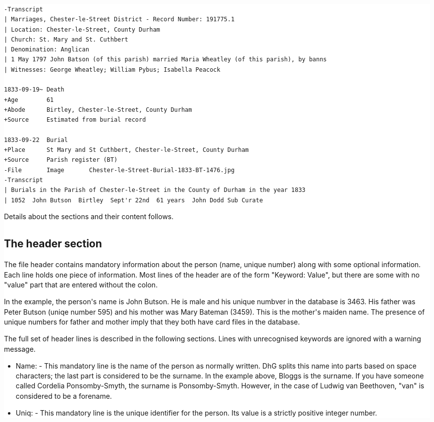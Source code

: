 ```text
-Transcript
| Marriages, Chester-le-Street District - Record Number: 191775.1
| Location: Chester-le-Street, County Durham
| Church: St. Mary and St. Cuthbert
| Denomination: Anglican
| 1 May 1797 John Batson (of this parish) married Maria Wheatley (of this parish), by banns
| Witnesses: George Wheatley; William Pybus; Isabella Peacock

1833-09-19~ Death
+Age        61
+Abode      Birtley, Chester-le-Street, County Durham
+Source     Estimated from burial record

1833-09-22  Burial
+Place      St Mary and St Cuthbert, Chester-le-Street, County Durham
+Source     Parish register (BT)
-File       Image       Chester-le-Street-Burial-1833-BT-1476.jpg
-Transcript
| Burials in the Parish of Chester-le-Street in the County of Durham in the year 1833
| 1052  John Butson  Birtley  Sept'r 22nd  61 years  John Dodd Sub Curate
```

Details about the sections and their content follows.

## The header section

The file header contains mandatory information about the person (name, unique number) along
with some optional information. Each line holds one piece of information. Most lines of the header
are of the form "Keyword:  Value", but there are some with no "value" part that are entered without the colon.

In the example, the person's name is John Butson. He is male and his unique numbver in the database is 3463.
His father was Peter Butson (uniqe number 595) and his mother was Mary Bateman (3459). This is the
mother's maiden name. The presence of unique numbers for father and mother imply that they both have
card files in the database.

The full set of header lines is described in the following sections. Lines with unrecognised keywords are
ignored with a warning message.

* Name: - This mandatory line is the name of the person as normally written. DhG splits this name into parts based
on space characters; the last part is considered to be the surname. In the example above,
Bloggs is the surname. If you have someone called Cordelia Ponsomby-Smyth, the surname is
Ponsomby-Smyth. However, in the case of Ludwig van Beethoven, "van" is considered to be a
forename.

* Uniq: - This mandatory line is the unique identifier for the person. Its value is a strictly positive
integer number.
